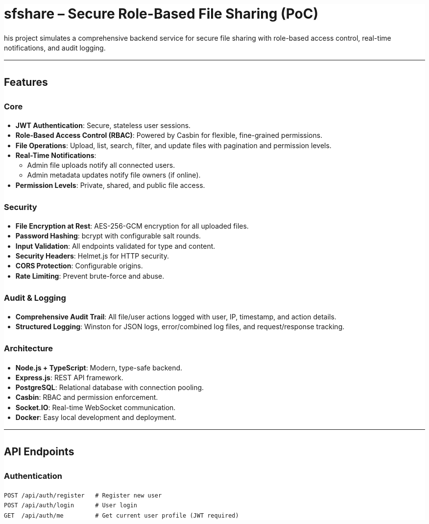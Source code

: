 # sfshare – Secure Role-Based File Sharing (PoC)

his project simulates a comprehensive backend service for secure file sharing with role-based access control, real-time notifications, and audit logging.

---

## Features

### Core
- **JWT Authentication**: Secure, stateless user sessions.
- **Role-Based Access Control (RBAC)**: Powered by Casbin for flexible, fine-grained permissions.
- **File Operations**: Upload, list, search, filter, and update files with pagination and permission levels.
- **Real-Time Notifications**: 
  - Admin file uploads notify all connected users.
  - Admin metadata updates notify file owners (if online).
- **Permission Levels**: Private, shared, and public file access.

### Security
- **File Encryption at Rest**: AES-256-GCM encryption for all uploaded files.
- **Password Hashing**: bcrypt with configurable salt rounds.
- **Input Validation**: All endpoints validated for type and content.
- **Security Headers**: Helmet.js for HTTP security.
- **CORS Protection**: Configurable origins.
- **Rate Limiting**: Prevent brute-force and abuse.

### Audit & Logging
- **Comprehensive Audit Trail**: All file/user actions logged with user, IP, timestamp, and action details.
- **Structured Logging**: Winston for JSON logs, error/combined log files, and request/response tracking.

### Architecture
- **Node.js + TypeScript**: Modern, type-safe backend.
- **Express.js**: REST API framework.
- **PostgreSQL**: Relational database with connection pooling.
- **Casbin**: RBAC and permission enforcement.
- **Socket.IO**: Real-time WebSocket communication.
- **Docker**: Easy local development and deployment.

---

## API Endpoints

### Authentication
```http
POST /api/auth/register   # Register new user
POST /api/auth/login      # User login
GET  /api/auth/me         # Get current user profile (JWT required)
```
